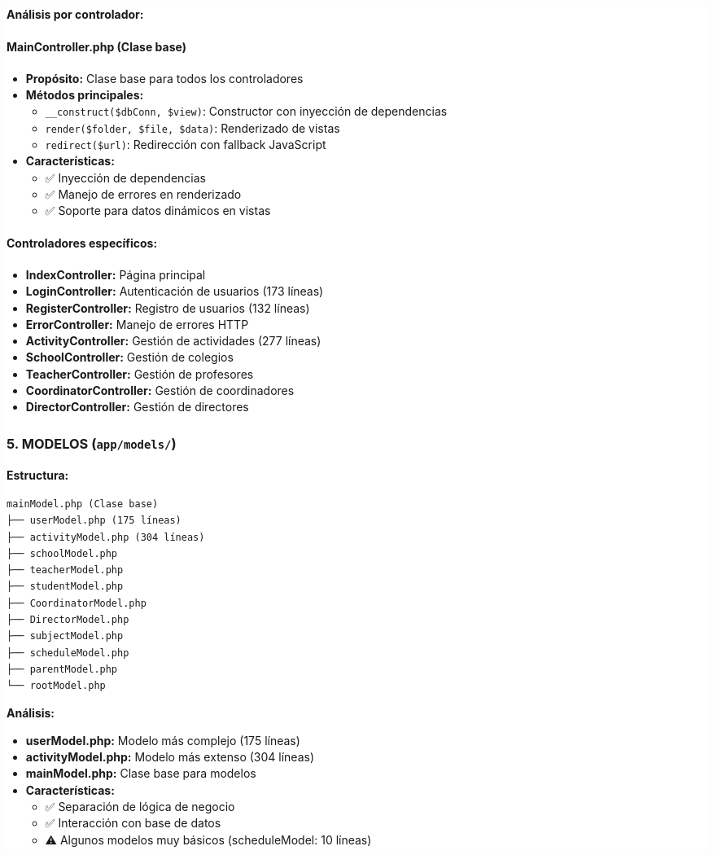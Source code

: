 ```
```

**Análisis por controlador:**

#### MainController.php (Clase base)
- **Propósito:** Clase base para todos los controladores
- **Métodos principales:**
  - `__construct($dbConn, $view)`: Constructor con inyección de dependencias
  - `render($folder, $file, $data)`: Renderizado de vistas
  - `redirect($url)`: Redirección con fallback JavaScript
- **Características:**
  - ✅ Inyección de dependencias
  - ✅ Manejo de errores en renderizado
  - ✅ Soporte para datos dinámicos en vistas

#### Controladores específicos:
- **IndexController:** Página principal
- **LoginController:** Autenticación de usuarios (173 líneas)
- **RegisterController:** Registro de usuarios (132 líneas)
- **ErrorController:** Manejo de errores HTTP
- **ActivityController:** Gestión de actividades (277 líneas)
- **SchoolController:** Gestión de colegios
- **TeacherController:** Gestión de profesores
- **CoordinatorController:** Gestión de coordinadores
- **DirectorController:** Gestión de directores

### 5. MODELOS (`app/models/`)

**Estructura:**
```
mainModel.php (Clase base)
├── userModel.php (175 líneas)
├── activityModel.php (304 líneas)
├── schoolModel.php
├── teacherModel.php
├── studentModel.php
├── CoordinatorModel.php
├── DirectorModel.php
├── subjectModel.php
├── scheduleModel.php
├── parentModel.php
└── rootModel.php
```

**Análisis:**
- **userModel.php:** Modelo más complejo (175 líneas)
- **activityModel.php:** Modelo más extenso (304 líneas)
- **mainModel.php:** Clase base para modelos
- **Características:**
  - ✅ Separación de lógica de negocio
  - ✅ Interacción con base de datos
  - ⚠️ Algunos modelos muy básicos (scheduleModel: 10 líneas)
